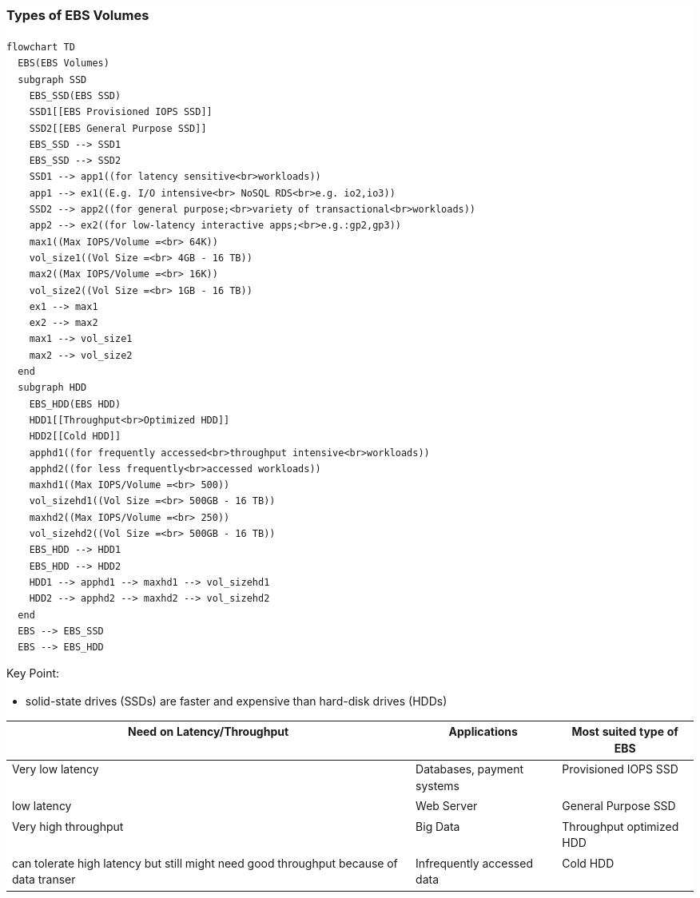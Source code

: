 ### Types of EBS Volumes

```mermaid
flowchart TD
  EBS(EBS Volumes)
  subgraph SSD
    EBS_SSD(EBS SSD)
    SSD1[[EBS Provisioned IOPS SSD]]
    SSD2[[EBS General Purpose SSD]]
    EBS_SSD --> SSD1
    EBS_SSD --> SSD2
    SSD1 --> app1((for latency sensitive<br>workloads))
    app1 --> ex1((E.g. I/O intensive<br> NoSQL RDS<br>e.g. io2,io3))
    SSD2 --> app2((for general purpose;<br>variety of transactional<br>workloads))
    app2 --> ex2((for low-latency interactive apps;<br>e.g.:gp2,gp3)) 
    max1((Max IOPS/Volume =<br> 64K))
    vol_size1((Vol Size =<br> 4GB - 16 TB))
    max2((Max IOPS/Volume =<br> 16K))
    vol_size2((Vol Size =<br> 1GB - 16 TB))
    ex1 --> max1
    ex2 --> max2 
    max1 --> vol_size1
    max2 --> vol_size2
  end
  subgraph HDD
    EBS_HDD(EBS HDD)
    HDD1[[Throughput<br>Optimized HDD]]
    HDD2[[Cold HDD]]
    apphd1((for frequently accessed<br>throughput intensive<br>workloads))
    apphd2((for less frequently<br>accessed workloads))
    maxhd1((Max IOPS/Volume =<br> 500))
    vol_sizehd1((Vol Size =<br> 500GB - 16 TB))
    maxhd2((Max IOPS/Volume =<br> 250))
    vol_sizehd2((Vol Size =<br> 500GB - 16 TB))
    EBS_HDD --> HDD1
    EBS_HDD --> HDD2
    HDD1 --> apphd1 --> maxhd1 --> vol_sizehd1
    HDD2 --> apphd2 --> maxhd2 --> vol_sizehd2
  end      
  EBS --> EBS_SSD
  EBS --> EBS_HDD

```

Key Point: 
- solid-state drives (SSDs) are faster and expensive than hard-disk drives (HDDs)


|Need on Latency/Throughput | Applications | Most suited type of EBS |
|---|---|--|
| Very low latency | Databases, payment systems | Provisioned IOPS SSD |
| low latency |  Web Server | General Purpose SSD |
| Very high throughput | Big Data | Throughput optimized HDD |
| can tolerate high latency but still might need good throughput because of data transer | Infrequently accessed data | Cold HDD |
